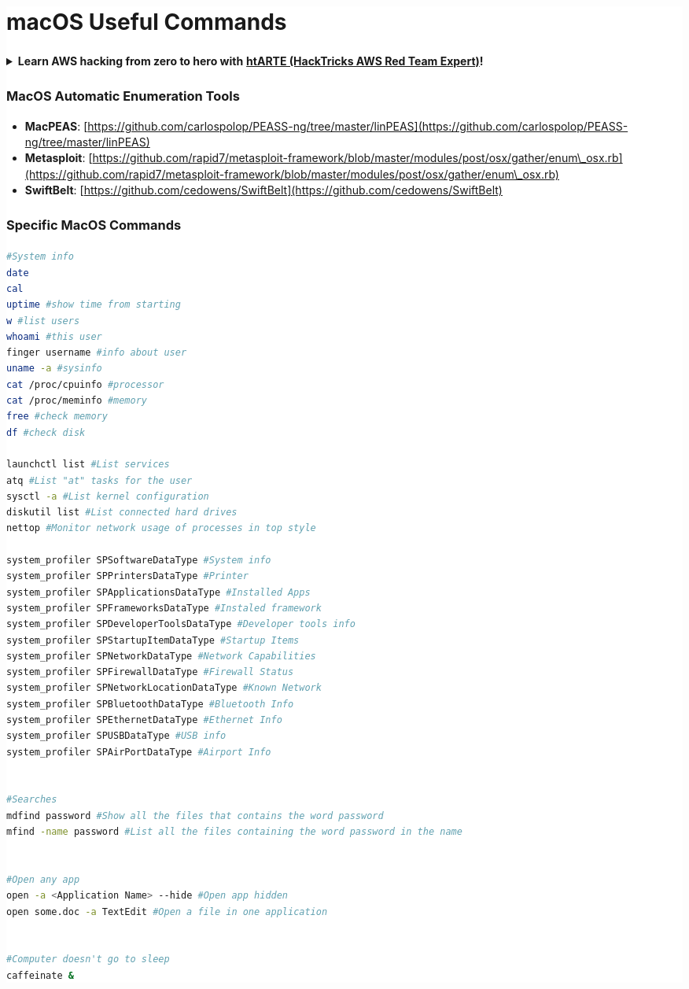 # macOS Useful Commands

<details><summary><strong>Learn AWS hacking from zero to hero with</strong> <a href="https://training.hacktricks.xyz/courses/arte"><strong>htARTE (HackTricks AWS Red Team Expert)</strong></a><strong>!</strong></summary></details>

### MacOS Automatic Enumeration Tools

* **MacPEAS**: [https://github.com/carlospolop/PEASS-ng/tree/master/linPEAS](https://github.com/carlospolop/PEASS-ng/tree/master/linPEAS)
* **Metasploit**: [https://github.com/rapid7/metasploit-framework/blob/master/modules/post/osx/gather/enum\_osx.rb](https://github.com/rapid7/metasploit-framework/blob/master/modules/post/osx/gather/enum\_osx.rb)
* **SwiftBelt**: [https://github.com/cedowens/SwiftBelt](https://github.com/cedowens/SwiftBelt)

### Specific MacOS Commands
```bash
#System info
date
cal
uptime #show time from starting
w #list users
whoami #this user
finger username #info about user
uname -a #sysinfo
cat /proc/cpuinfo #processor
cat /proc/meminfo #memory
free #check memory
df #check disk

launchctl list #List services
atq #List "at" tasks for the user
sysctl -a #List kernel configuration
diskutil list #List connected hard drives
nettop #Monitor network usage of processes in top style

system_profiler SPSoftwareDataType #System info
system_profiler SPPrintersDataType #Printer
system_profiler SPApplicationsDataType #Installed Apps
system_profiler SPFrameworksDataType #Instaled framework
system_profiler SPDeveloperToolsDataType #Developer tools info
system_profiler SPStartupItemDataType #Startup Items
system_profiler SPNetworkDataType #Network Capabilities
system_profiler SPFirewallDataType #Firewall Status
system_profiler SPNetworkLocationDataType #Known Network
system_profiler SPBluetoothDataType #Bluetooth Info
system_profiler SPEthernetDataType #Ethernet Info
system_profiler SPUSBDataType #USB info
system_profiler SPAirPortDataType #Airport Info


#Searches
mdfind password #Show all the files that contains the word password
mfind -name password #List all the files containing the word password in the name


#Open any app
open -a <Application Name> --hide #Open app hidden
open some.doc -a TextEdit #Open a file in one application


#Computer doesn't go to sleep
caffeinate &
```